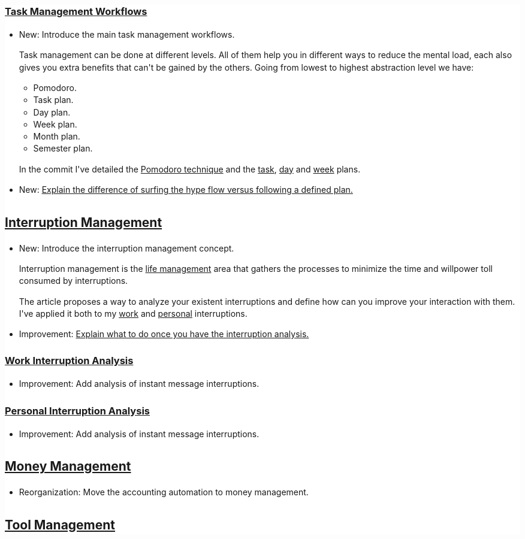 ### [Task Management Workflows](life_planning.md)

* New: Introduce the main task management workflows.

    Task management can be done at different levels. All of them help you in
    different ways to reduce the mental load, each also gives you extra benefits
    that can't be gained by the others. Going from lowest to highest abstraction
    level we have:
    
    * Pomodoro.
    * Task plan.
    * Day plan.
    * Week plan.
    * Month plan.
    * Semester plan.
    
    In the commit I've detailed the [Pomodoro technique](life_planning.md#pomodoro) and the [task](life_planning.md#task-plan), [day](life_planning.md#day-plan) and [week](life_planning.md#week-plan) plans.

* New: [Explain the difference of surfing the hype flow versus following a defined plan.](life_planning.md#hype-flow-versus-a-defined-plan)

## [Interruption Management](interruption_management.md)

* New: Introduce the interruption management concept.

    Interruption management is the [life management](life_management.md) area that
    gathers the processes to minimize the time and willpower toll consumed by
    interruptions.
    
    The article proposes a way to analyze your existent interruptions and define how can you improve your interaction with them. I've applied it both to my [work](work_interruption_analysis.md) and [personal](personal_interruption_analysis.md) interruptions.

* Improvement: [Explain what to do once you have the interruption analysis.](interruption_management.md#workflow)

### [Work Interruption Analysis](work_interruption_analysis.md)

* Improvement: Add analysis of instant message interruptions.

### [Personal Interruption Analysis](personal_interruption_analysis.md)

* Improvement: Add analysis of instant message interruptions.

## [Money Management](money_management.md)

* Reorganization: Move the accounting automation to money management.

## [Tool Management](tool_management.md)
